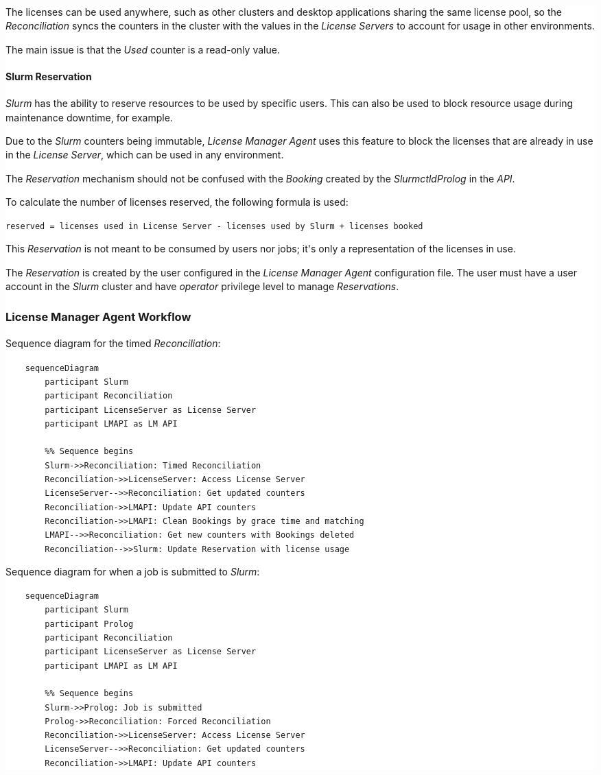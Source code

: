 The licenses can be used anywhere, such as other clusters and desktop applications sharing the same license pool, so the *Reconciliation*
syncs the counters in the cluster with the values in the *License Servers* to account for usage in other environments.

The main issue is that the *Used* counter is a read-only value.

#### Slurm Reservation
*Slurm* has the ability to reserve resources to be used by specific users. This can also be used to block resource usage during maintenance downtime, for example.

Due to the *Slurm* counters being immutable, *License Manager Agent* uses this feature to block the licenses that are already in use
in the *License Server*, which can be used in any environment. 

The *Reservation* mechanism should not be confused with the *Booking* created by the *SlurmctldProlog* in the *API*.

To calculate the number of licenses reserved, the following formula is used:

```
reserved = licenses used in License Server - licenses used by Slurm + licenses booked
```

This *Reservation* is not meant to be consumed by users nor jobs; it's only a representation of the licenses in use.

The *Reservation* is created by the user configured in the *License Manager Agent* configuration file. The user must
have a user account in the *Slurm* cluster and have *operator* privilege level to manage *Reservations*.

### License Manager Agent Workflow
Sequence diagram for the timed *Reconciliation*:

``` mermaid
    sequenceDiagram
        participant Slurm
        participant Reconciliation
        participant LicenseServer as License Server
        participant LMAPI as LM API

        %% Sequence begins
        Slurm->>Reconciliation: Timed Reconciliation
        Reconciliation->>LicenseServer: Access License Server
        LicenseServer-->>Reconciliation: Get updated counters
        Reconciliation->>LMAPI: Update API counters
        Reconciliation->>LMAPI: Clean Bookings by grace time and matching
        LMAPI-->>Reconciliation: Get new counters with Bookings deleted
        Reconciliation-->>Slurm: Update Reservation with license usage
```



Sequence diagram for when a job is submitted to *Slurm*:
``` mermaid
    sequenceDiagram
        participant Slurm
        participant Prolog
        participant Reconciliation
        participant LicenseServer as License Server
        participant LMAPI as LM API

        %% Sequence begins
        Slurm->>Prolog: Job is submitted
        Prolog->>Reconciliation: Forced Reconciliation
        Reconciliation->>LicenseServer: Access License Server
        LicenseServer-->>Reconciliation: Get updated counters
        Reconciliation->>LMAPI: Update API counters
```
